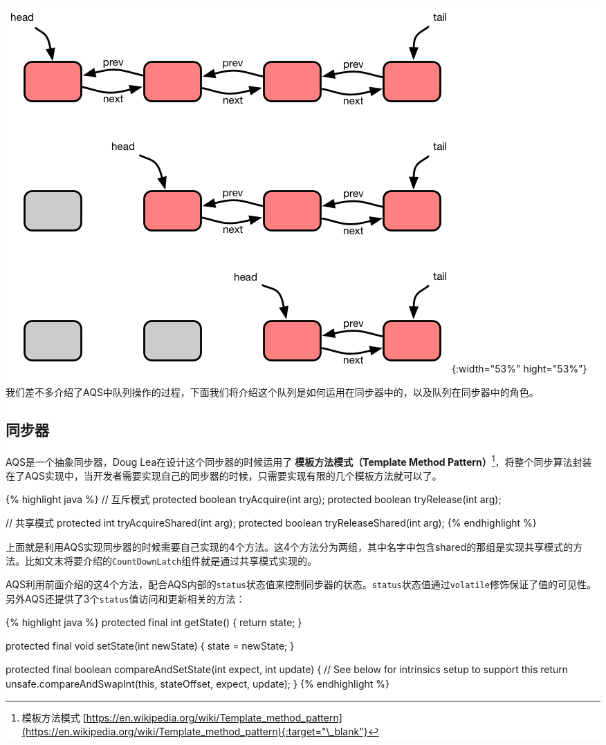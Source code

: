 ![出队](/assets/images/aqs_03.png){:width="53%" hight="53%"}

我们差不多介绍了AQS中队列操作的过程，下面我们将介绍这个队列是如何运用在同步器中的，以及队列在同步器中的角色。

## 同步器

AQS是一个抽象同步器，Doug Lea在设计这个同步器的时候运用了 **模板方法模式（Template Method Pattern）**[^1]，将整个同步算法封装在了AQS实现中，当开发者需要实现自己的同步器的时候，只需要实现有限的几个模板方法就可以了。

{% highlight java %}
// 互斥模式
protected boolean tryAcquire(int arg);
protected boolean tryRelease(int arg);

// 共享模式
protected int tryAcquireShared(int arg);
protected boolean tryReleaseShared(int arg);
{% endhighlight %}

上面就是利用AQS实现同步器的时候需要自己实现的4个方法。这4个方法分为两组，其中名字中包含shared的那组是实现共享模式的方法。比如文末将要介绍的`CountDownLatch`组件就是通过共享模式实现的。

AQS利用前面介绍的这4个方法，配合AQS内部的`status`状态值来控制同步器的状态。`status`状态值通过`volatile`修饰保证了值的可见性。另外AQS还提供了3个`status`值访问和更新相关的方法：

{% highlight java %}
protected final int getState() {
  return state;
}

protected final void setState(int newState) {
  state = newState;
}

protected final boolean compareAndSetState(int expect, int update) {
  // See below for intrinsics setup to support this
  return unsafe.compareAndSwapInt(this, stateOffset, expect, update);
}
{% endhighlight %}


[^1]: 模板方法模式 [https://en.wikipedia.org/wiki/Template_method_pattern](https://en.wikipedia.org/wiki/Template_method_pattern){:target="\_blank"}